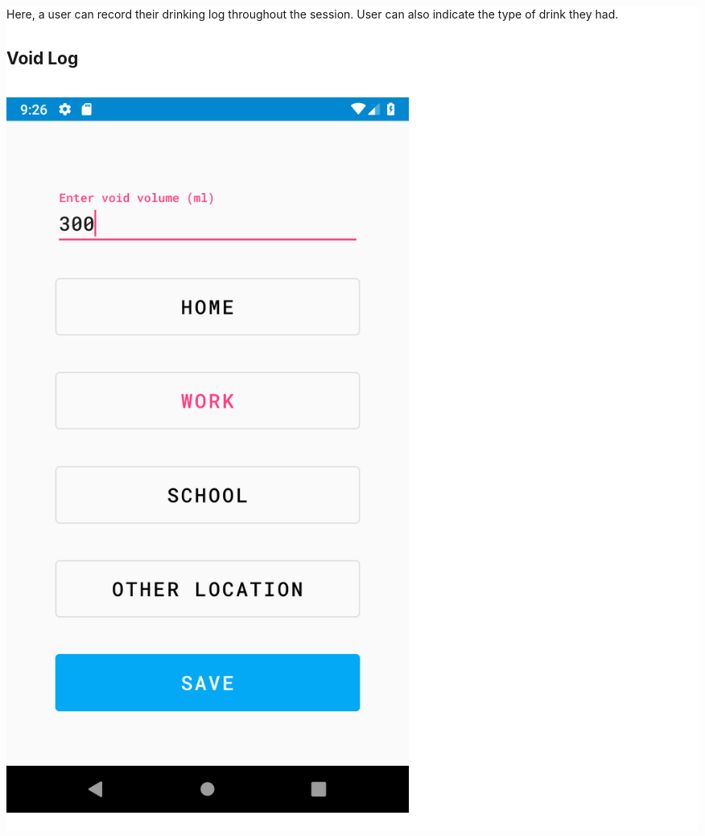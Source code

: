 Here, a user can record their drinking log throughout the session. User can also indicate the type of drink they had.

## Void Log
<img src="/screenshots/5.png"  width="500" height="920">
